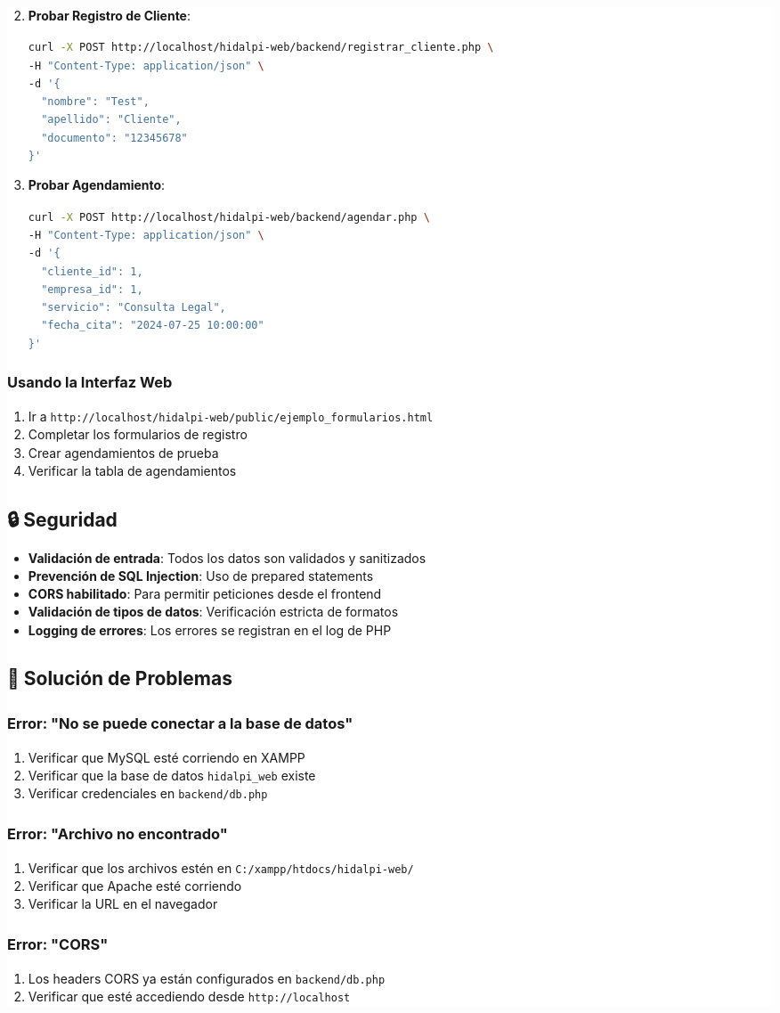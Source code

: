 2. **Probar Registro de Cliente**:
   ```bash
   curl -X POST http://localhost/hidalpi-web/backend/registrar_cliente.php \
   -H "Content-Type: application/json" \
   -d '{
     "nombre": "Test",
     "apellido": "Cliente",
     "documento": "12345678"
   }'
   ```

3. **Probar Agendamiento**:
   ```bash
   curl -X POST http://localhost/hidalpi-web/backend/agendar.php \
   -H "Content-Type: application/json" \
   -d '{
     "cliente_id": 1,
     "empresa_id": 1,
     "servicio": "Consulta Legal",
     "fecha_cita": "2024-07-25 10:00:00"
   }'
   ```

### Usando la Interfaz Web

1. Ir a `http://localhost/hidalpi-web/public/ejemplo_formularios.html`
2. Completar los formularios de registro
3. Crear agendamientos de prueba
4. Verificar la tabla de agendamientos

## 🔒 Seguridad

- **Validación de entrada**: Todos los datos son validados y sanitizados
- **Prevención de SQL Injection**: Uso de prepared statements
- **CORS habilitado**: Para permitir peticiones desde el frontend
- **Validación de tipos de datos**: Verificación estricta de formatos
- **Logging de errores**: Los errores se registran en el log de PHP

## 🚨 Solución de Problemas

### Error: "No se puede conectar a la base de datos"
1. Verificar que MySQL esté corriendo en XAMPP
2. Verificar que la base de datos `hidalpi_web` existe
3. Verificar credenciales en `backend/db.php`

### Error: "Archivo no encontrado"
1. Verificar que los archivos estén en `C:/xampp/htdocs/hidalpi-web/`
2. Verificar que Apache esté corriendo
3. Verificar la URL en el navegador

### Error: "CORS"
1. Los headers CORS ya están configurados en `backend/db.php`
2. Verificar que esté accediendo desde `http://localhost`
